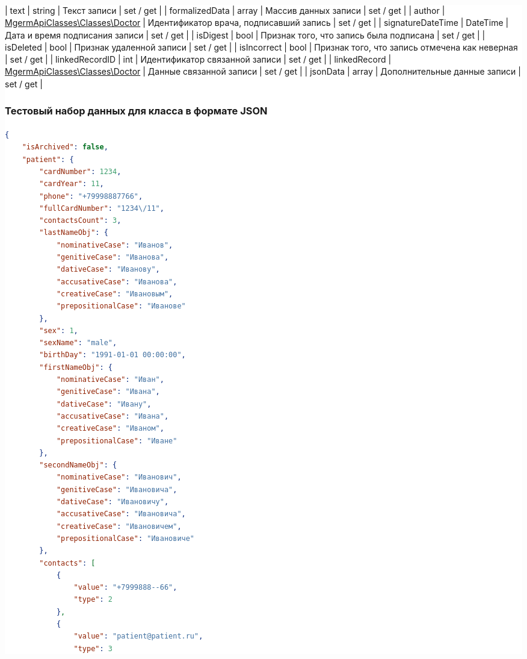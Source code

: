 | text                  | string                                                                       | Текст записи                                              | set / get        |
| formalizedData        | array                                                                        | Массив данных записи                                      | set / get        |
| author                | [MgermApiClasses\Classes\Doctor](standart.md#mgermapiclassesclassesdoctor)   | Идентификатор врача, подписавший запись                   | set / get        |
| signatureDateTime     | DateTime                                                                     | Дата и время подписания записи                            | set / get        |
| isDigest              | bool                                                                         | Признак того, что запись была подписана                   | set / get        |
| isDeleted             | bool                                                                         | Признак удаленной записи                                  | set / get        |
| isIncorrect           | bool                                                                         | Признак того, что запись отмечена как неверная            | set / get        |
| linkedRecordID        | int                                                                          | Идентификатор связанной записи                            | set / get        |
| linkedRecord          | [MgermApiClasses\Classes\Doctor](standart.md#mgermapiclassesclassesdoctor)   | Данные связанной записи                                   | set / get        |
| jsonData              | array                                                                        | Дополнительные данные записи                              | set / get        |

### Тестовый набор данных для класса в формате JSON

```json
{
	"isArchived": false,
	"patient": {
		"cardNumber": 1234,
		"cardYear": 11,
		"phone": "+79998887766",
		"fullCardNumber": "1234\/11",
		"contactsCount": 3,
		"lastNameObj": {
			"nominativeCase": "Иванов",
			"genitiveCase": "Иванова",
			"dativeCase": "Иванову",
			"accusativeCase": "Иванова",
			"creativeCase": "Ивановым",
			"prepositionalCase": "Иванове"
		},
		"sex": 1,
		"sexName": "male",
		"birthDay": "1991-01-01 00:00:00",
		"firstNameObj": {
			"nominativeCase": "Иван",
			"genitiveCase": "Ивана",
			"dativeCase": "Ивану",
			"accusativeCase": "Ивана",
			"creativeCase": "Иваном",
			"prepositionalCase": "Иване"
		},
		"secondNameObj": {
			"nominativeCase": "Иванович",
			"genitiveCase": "Ивановича",
			"dativeCase": "Ивановичу",
			"accusativeCase": "Ивановича",
			"creativeCase": "Ивановичем",
			"prepositionalCase": "Ивановиче"
		},
		"contacts": [
			{
				"value": "+7999888--66",
				"type": 2
			},
			{
				"value": "patient@patient.ru",
				"type": 3
```